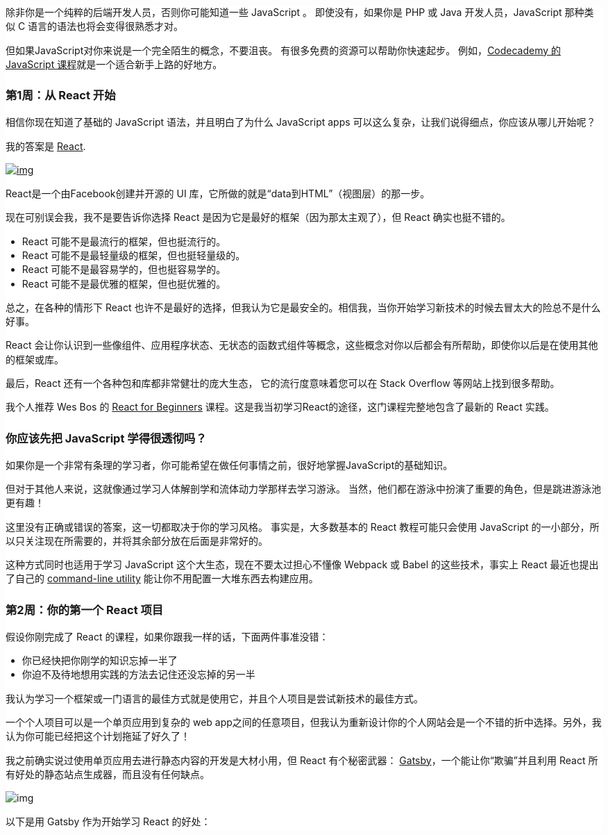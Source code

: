除非你是一个纯粹的后端开发人员，否则你可能知道一些 JavaScript 。 即使没有，如果你是 PHP 或 Java 开发人员，JavaScript 那种类似 C 语言的语法也将会变得很熟悉才对。

但如果JavaScript对你来说是一个完全陌生的概念，不要沮丧。 有很多免费的资源可以帮助你快速起步。 例如，[Codecademy 的 JavaScript 课程](https://www.codecademy.com/learn/javascript)就是一个适合新手上路的好地方。

### 第1周：从 React 开始

相信你现在知道了基础的 JavaScript 语法，并且明白了为什么 JavaScript apps 可以这么复杂，让我们说得细点，你应该从哪儿开始呢？

我的答案是 [React](https://facebook.github.io/react/).

[![img](http://p0.qhimg.com/t014e7f658d1c4714dd.png)](https://facebook.github.io/react/)

React是一个由Facebook创建并开源的 UI 库，它所做的就是“data到HTML”（视图层）的那一步。

现在可别误会我，我不是要告诉你选择 React 是因为它是最好的框架（因为那太主观了），但 React 确实也挺不错的。

- React 可能不是最流行的框架，但也挺流行的。
- React 可能不是最轻量级的框架，但也挺轻量级的。
- React 可能不是最容易学的，但也挺容易学的。
- React 可能不是最优雅的框架，但也挺优雅的。

总之，在各种的情形下 React 也许不是最好的选择，但我认为它是最安全的。相信我，当你开始学习新技术的时候去冒太大的险总不是什么好事。

React 会让你认识到一些像组件、应用程序状态、无状态的函数式组件等概念，这些概念对你以后都会有所帮助，即使你以后是在使用其他的框架或库。

最后，React 还有一个各种包和库都非常健壮的庞大生态， 它的流行度意味着您可以在 Stack Overflow 等网站上找到很多帮助。

我个人推荐 Wes Bos 的 [React for Beginners](https://reactforbeginners.com/friend/STATEOFJS) 课程。这是我当初学习React的途径，这门课程完整地包含了最新的 React 实践。

### 你应该先把 JavaScript 学得很透彻吗？

如果你是一个非常有条理的学习者，你可能希望在做任何事情之前，很好地掌握JavaScript的基础知识。

但对于其他人来说，这就像通过学习人体解剖学和流体动力学那样去学习游泳。 当然，他们都在游泳中扮演了重要的角色，但是跳进游泳池更有趣！

这里没有正确或错误的答案，这一切都取决于你的学习风格。 事实是，大多数基本的 React 教程可能只会使用 JavaScript 的一小部分，所以只关注现在所需要的，并将其余部分放在后面是非常好的。

这种方式同时也适用于学习 JavaScript 这个大生态，现在不要太过担心不懂像 Webpack 或 Babel 的这些技术，事实上 React 最近也提出了自己的 [command-line utility](https://github.com/facebookincubator/create-react-app) 能让你不用配置一大堆东西去构建应用。

### 第2周：你的第一个 React 项目

假设你刚完成了 React 的课程，如果你跟我一样的话，下面两件事准没错：

- 你已经快把你刚学的知识忘掉一半了
- 你迫不及待地想用实践的方法去记住还没忘掉的另一半

我认为学习一个框架或一门语言的最佳方式就是使用它，并且个人项目是尝试新技术的最佳方式。

一个个人项目可以是一个单页应用到复杂的 web app之间的任意项目，但我认为重新设计你的个人网站会是一个不错的折中选择。另外，我认为你可能已经把这个计划拖延了好久了！

我之前确实说过使用单页应用去进行静态内容的开发是大材小用，但 React 有个秘密武器： [Gatsby](https://github.com/gatsbyjs/gatsby)，一个能让你“欺骗”并且利用 React 所有好处的静态站点生成器，而且没有任何缺点。

![img](http://p0.qhimg.com/t01f2cb21a46f50de16.gif)

以下是用 Gatsby 作为开始学习 React 的好处：
